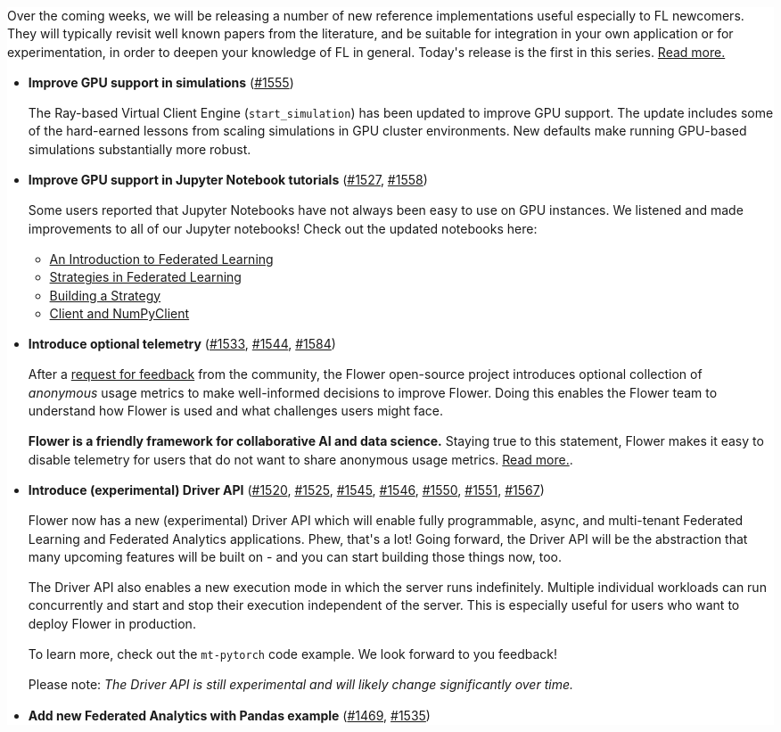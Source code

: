   Over the coming weeks, we will be releasing a number of new reference implementations useful especially to FL newcomers. They will typically revisit well known papers from the literature, and be suitable for integration in your own application or for experimentation, in order to deepen your knowledge of FL in general. Today's release is the first in this series. [Read more.](https://flower.dev/blog/2023-01-12-fl-starter-pack-fedavg-mnist-cnn/)

- **Improve GPU support in simulations** ([#1555](https://github.com/adap/flower/pull/1555))

  The Ray-based Virtual Client Engine (`start_simulation`) has been updated to improve GPU support. The update includes some of the hard-earned lessons from scaling simulations in GPU cluster environments. New defaults make running GPU-based simulations substantially more robust.  

- **Improve GPU support in Jupyter Notebook tutorials** ([#1527](https://github.com/adap/flower/pull/1527), [#1558](https://github.com/adap/flower/pull/1558))

  Some users reported that Jupyter Notebooks have not always been easy to use on GPU instances. We listened and made improvements to all of our Jupyter notebooks! Check out the updated notebooks here:

  - [An Introduction to Federated Learning](https://flower.dev/docs/tutorial/Flower-1-Intro-to-FL-PyTorch.html)
  - [Strategies in Federated Learning](https://flower.dev/docs/tutorial/Flower-2-Strategies-in-FL-PyTorch.html)
  - [Building a Strategy](https://flower.dev/docs/tutorial/Flower-3-Building-a-Strategy-PyTorch.html)
  - [Client and NumPyClient](https://flower.dev/docs/tutorial/Flower-4-Client-and-NumPyClient-PyTorch.html)

- **Introduce optional telemetry** ([#1533](https://github.com/adap/flower/pull/1533), [#1544](https://github.com/adap/flower/pull/1544), [#1584](https://github.com/adap/flower/pull/1584))

  After a [request for feedback](https://github.com/adap/flower/issues/1534) from the community, the Flower open-source project introduces optional collection of *anonymous* usage metrics to make well-informed decisions to improve Flower. Doing this enables the Flower team to understand how Flower is used and what challenges users might face.

  **Flower is a friendly framework for collaborative AI and data science.** Staying true to this statement, Flower makes it easy to disable telemetry for users that do not want to share anonymous usage metrics. [Read more.](https://flower.dev/docs/telemetry.html).

- **Introduce (experimental) Driver API** ([#1520](https://github.com/adap/flower/pull/1520), [#1525](https://github.com/adap/flower/pull/1525), [#1545](https://github.com/adap/flower/pull/1545), [#1546](https://github.com/adap/flower/pull/1546), [#1550](https://github.com/adap/flower/pull/1550), [#1551](https://github.com/adap/flower/pull/1551), [#1567](https://github.com/adap/flower/pull/1567))

  Flower now has a new (experimental) Driver API which will enable fully programmable, async, and multi-tenant Federated Learning and Federated Analytics applications. Phew, that's a lot! Going forward, the Driver API will be the abstraction that many upcoming features will be built on - and you can start building those things now, too.

  The Driver API also enables a new execution mode in which the server runs indefinitely. Multiple individual workloads can run concurrently and start and stop their execution independent of the server. This is especially useful for users who want to deploy Flower in production.

  To learn more, check out the `mt-pytorch` code example. We look forward to you feedback!
  
  Please note: *The Driver API is still experimental and will likely change significantly over time.*

- **Add new Federated Analytics with Pandas example** ([#1469](https://github.com/adap/flower/pull/1469), [#1535](https://github.com/adap/flower/pull/1535))
